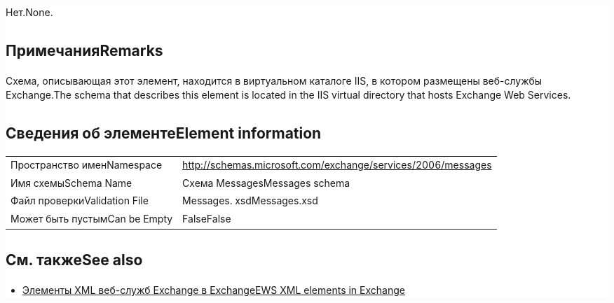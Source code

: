 <span data-ttu-id="43a1f-162">Нет.</span><span class="sxs-lookup"><span data-stu-id="43a1f-162">None.</span></span>
  
## <a name="remarks"></a><span data-ttu-id="43a1f-163">Примечания</span><span class="sxs-lookup"><span data-stu-id="43a1f-163">Remarks</span></span>

<span data-ttu-id="43a1f-164">Схема, описывающая этот элемент, находится в виртуальном каталоге IIS, в котором размещены веб-службы Exchange.</span><span class="sxs-lookup"><span data-stu-id="43a1f-164">The schema that describes this element is located in the IIS virtual directory that hosts Exchange Web Services.</span></span>
  
## <a name="element-information"></a><span data-ttu-id="43a1f-165">Сведения об элементе</span><span class="sxs-lookup"><span data-stu-id="43a1f-165">Element information</span></span>

|||
|:-----|:-----|
|<span data-ttu-id="43a1f-166">Пространство имен</span><span class="sxs-lookup"><span data-stu-id="43a1f-166">Namespace</span></span>  <br/> |http://schemas.microsoft.com/exchange/services/2006/messages  <br/> |
|<span data-ttu-id="43a1f-167">Имя схемы</span><span class="sxs-lookup"><span data-stu-id="43a1f-167">Schema Name</span></span>  <br/> |<span data-ttu-id="43a1f-168">Схема Messages</span><span class="sxs-lookup"><span data-stu-id="43a1f-168">Messages schema</span></span>  <br/> |
|<span data-ttu-id="43a1f-169">Файл проверки</span><span class="sxs-lookup"><span data-stu-id="43a1f-169">Validation File</span></span>  <br/> |<span data-ttu-id="43a1f-170">Messages. xsd</span><span class="sxs-lookup"><span data-stu-id="43a1f-170">Messages.xsd</span></span>  <br/> |
|<span data-ttu-id="43a1f-171">Может быть пустым</span><span class="sxs-lookup"><span data-stu-id="43a1f-171">Can be Empty</span></span>  <br/> |<span data-ttu-id="43a1f-172">False</span><span class="sxs-lookup"><span data-stu-id="43a1f-172">False</span></span>  <br/> |
   
## <a name="see-also"></a><span data-ttu-id="43a1f-173">См. также</span><span class="sxs-lookup"><span data-stu-id="43a1f-173">See also</span></span>

- [<span data-ttu-id="43a1f-174">Элементы XML веб-служб Exchange в Exchange</span><span class="sxs-lookup"><span data-stu-id="43a1f-174">EWS XML elements in Exchange</span></span>](ews-xml-elements-in-exchange.md)


